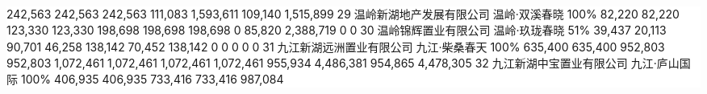 242,563
242,563
242,563
111,083
1,593,611
109,140
1,515,899
29
温岭新湖地产发展有限公司
温岭·双溪春晓
100%
82,220
82,220
123,330
123,330
198,698
198,698
198,698
0
85,820
2,388,719
0
0
30
温岭锦辉置业有限公司
温岭·玖珑春晓
51%
39,437
20,113
90,701
46,258
138,142
70,452
138,142
0
0
0
0
0
31
九江新湖远洲置业有限公司
九江·柴桑春天
100%
635,400
635,400
952,803
952,803
1,072,461
1,072,461
1,072,461
1,072,461
955,934
4,486,381
954,865
4,478,305
32
九江新湖中宝置业有限公司
九江·庐山国际
100%
406,935
406,935
733,416
733,416
987,084